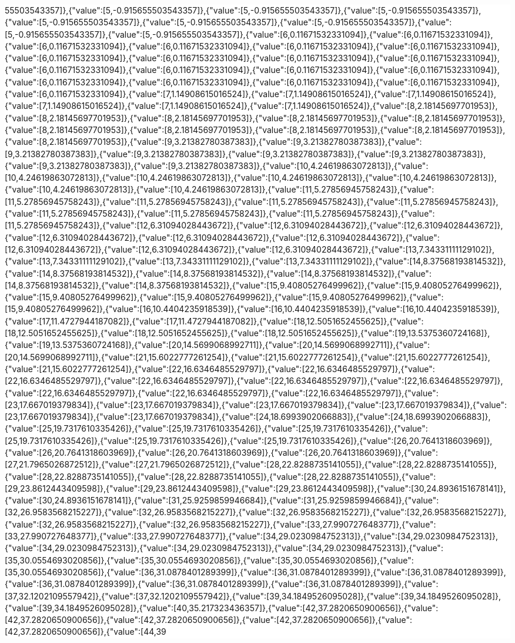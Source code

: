 55503543357]},{"value":[5,-0.915655503543357]},{"value":[5,-0.915655503543357]},{"value":[5,-0.915655503543357]},{"value":[5,-0.915655503543357]},{"value":[5,-0.915655503543357]},{"value":[5,-0.915655503543357]},{"value":[5,-0.915655503543357]},{"value":[5,-0.915655503543357]},{"value":[6,0.11671532331094]},{"value":[6,0.11671532331094]},{"value":[6,0.11671532331094]},{"value":[6,0.11671532331094]},{"value":[6,0.11671532331094]},{"value":[6,0.11671532331094]},{"value":[6,0.11671532331094]},{"value":[6,0.11671532331094]},{"value":[6,0.11671532331094]},{"value":[6,0.11671532331094]},{"value":[6,0.11671532331094]},{"value":[6,0.11671532331094]},{"value":[6,0.11671532331094]},{"value":[6,0.11671532331094]},{"value":[6,0.11671532331094]},{"value":[6,0.11671532331094]},{"value":[6,0.11671532331094]},{"value":[6,0.11671532331094]},{"value":[6,0.11671532331094]},{"value":[7,1.14908615016524]},{"value":[7,1.14908615016524]},{"value":[7,1.14908615016524]},{"value":[7,1.14908615016524]},{"value":[7,1.14908615016524]},{"value":[7,1.14908615016524]},{"value":[8,2.18145697701953]},{"value":[8,2.18145697701953]},{"value":[8,2.18145697701953]},{"value":[8,2.18145697701953]},{"value":[8,2.18145697701953]},{"value":[8,2.18145697701953]},{"value":[8,2.18145697701953]},{"value":[8,2.18145697701953]},{"value":[8,2.18145697701953]},{"value":[8,2.18145697701953]},{"value":[9,3.21382780387383]},{"value":[9,3.21382780387383]},{"value":[9,3.21382780387383]},{"value":[9,3.21382780387383]},{"value":[9,3.21382780387383]},{"value":[9,3.21382780387383]},{"value":[9,3.21382780387383]},{"value":[9,3.21382780387383]},{"value":[10,4.24619863072813]},{"value":[10,4.24619863072813]},{"value":[10,4.24619863072813]},{"value":[10,4.24619863072813]},{"value":[10,4.24619863072813]},{"value":[10,4.24619863072813]},{"value":[10,4.24619863072813]},{"value":[11,5.27856945758243]},{"value":[11,5.27856945758243]},{"value":[11,5.27856945758243]},{"value":[11,5.27856945758243]},{"value":[11,5.27856945758243]},{"value":[11,5.27856945758243]},{"value":[11,5.27856945758243]},{"value":[11,5.27856945758243]},{"value":[11,5.27856945758243]},{"value":[12,6.31094028443672]},{"value":[12,6.31094028443672]},{"value":[12,6.31094028443672]},{"value":[12,6.31094028443672]},{"value":[12,6.31094028443672]},{"value":[12,6.31094028443672]},{"value":[12,6.31094028443672]},{"value":[12,6.31094028443672]},{"value":[12,6.31094028443672]},{"value":[13,7.34331111129102]},{"value":[13,7.34331111129102]},{"value":[13,7.34331111129102]},{"value":[13,7.34331111129102]},{"value":[14,8.37568193814532]},{"value":[14,8.37568193814532]},{"value":[14,8.37568193814532]},{"value":[14,8.37568193814532]},{"value":[14,8.37568193814532]},{"value":[14,8.37568193814532]},{"value":[15,9.40805276499962]},{"value":[15,9.40805276499962]},{"value":[15,9.40805276499962]},{"value":[15,9.40805276499962]},{"value":[15,9.40805276499962]},{"value":[15,9.40805276499962]},{"value":[16,10.4404235918539]},{"value":[16,10.4404235918539]},{"value":[16,10.4404235918539]},{"value":[17,11.4727944187082]},{"value":[17,11.4727944187082]},{"value":[18,12.5051652455625]},{"value":[18,12.5051652455625]},{"value":[18,12.5051652455625]},{"value":[18,12.5051652455625]},{"value":[19,13.5375360724168]},{"value":[19,13.5375360724168]},{"value":[20,14.5699068992711]},{"value":[20,14.5699068992711]},{"value":[20,14.5699068992711]},{"value":[21,15.6022777261254]},{"value":[21,15.6022777261254]},{"value":[21,15.6022777261254]},{"value":[21,15.6022777261254]},{"value":[22,16.6346485529797]},{"value":[22,16.6346485529797]},{"value":[22,16.6346485529797]},{"value":[22,16.6346485529797]},{"value":[22,16.6346485529797]},{"value":[22,16.6346485529797]},{"value":[22,16.6346485529797]},{"value":[22,16.6346485529797]},{"value":[22,16.6346485529797]},{"value":[23,17.667019379834]},{"value":[23,17.667019379834]},{"value":[23,17.667019379834]},{"value":[23,17.667019379834]},{"value":[23,17.667019379834]},{"value":[23,17.667019379834]},{"value":[24,18.6993902066883]},{"value":[24,18.6993902066883]},{"value":[25,19.7317610335426]},{"value":[25,19.7317610335426]},{"value":[25,19.7317610335426]},{"value":[25,19.7317610335426]},{"value":[25,19.7317610335426]},{"value":[25,19.7317610335426]},{"value":[26,20.7641318603969]},{"value":[26,20.7641318603969]},{"value":[26,20.7641318603969]},{"value":[26,20.7641318603969]},{"value":[27,21.7965026872512]},{"value":[27,21.7965026872512]},{"value":[28,22.8288735141055]},{"value":[28,22.8288735141055]},{"value":[28,22.8288735141055]},{"value":[28,22.8288735141055]},{"value":[28,22.8288735141055]},{"value":[29,23.8612443409598]},{"value":[29,23.8612443409598]},{"value":[29,23.8612443409598]},{"value":[30,24.8936151678141]},{"value":[30,24.8936151678141]},{"value":[31,25.9259859946684]},{"value":[31,25.9259859946684]},{"value":[32,26.9583568215227]},{"value":[32,26.9583568215227]},{"value":[32,26.9583568215227]},{"value":[32,26.9583568215227]},{"value":[32,26.9583568215227]},{"value":[32,26.9583568215227]},{"value":[33,27.990727648377]},{"value":[33,27.990727648377]},{"value":[33,27.990727648377]},{"value":[34,29.0230984752313]},{"value":[34,29.0230984752313]},{"value":[34,29.0230984752313]},{"value":[34,29.0230984752313]},{"value":[34,29.0230984752313]},{"value":[35,30.0554693020856]},{"value":[35,30.0554693020856]},{"value":[35,30.0554693020856]},{"value":[35,30.0554693020856]},{"value":[36,31.0878401289399]},{"value":[36,31.0878401289399]},{"value":[36,31.0878401289399]},{"value":[36,31.0878401289399]},{"value":[36,31.0878401289399]},{"value":[36,31.0878401289399]},{"value":[37,32.1202109557942]},{"value":[37,32.1202109557942]},{"value":[39,34.1849526095028]},{"value":[39,34.1849526095028]},{"value":[39,34.1849526095028]},{"value":[40,35.217323436357]},{"value":[42,37.2820650900656]},{"value":[42,37.2820650900656]},{"value":[42,37.2820650900656]},{"value":[42,37.2820650900656]},{"value":[42,37.2820650900656]},{"value":[44,39